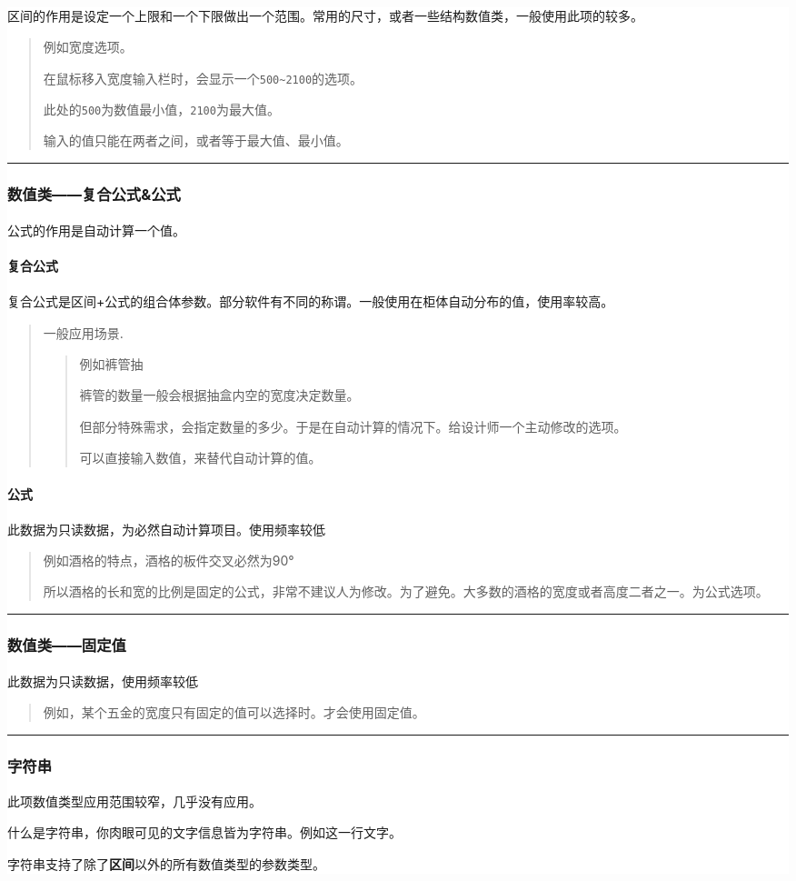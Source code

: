 区间的作用是设定一个上限和一个下限做出一个范围。常用的尺寸，或者一些结构数值类，一般使用此项的较多。

> 例如宽度选项。
>
> 在鼠标移入宽度输入栏时，会显示一个`500~2100`的选项。
>
> 此处的`500`为数值最小值，`2100`为最大值。
>
> 输入的值只能在两者之间，或者等于最大值、最小值。

---

### 数值类——复合公式&公式

公式的作用是自动计算一个值。

#### 复合公式

复合公式是区间+公式的组合体参数。部分软件有不同的称谓。一般使用在柜体自动分布的值，使用率较高。

> 一般应用场景.
>
> > 例如裤管抽
> >
> > 裤管的数量一般会根据抽盒内空的宽度决定数量。
> >
> > 但部分特殊需求，会指定数量的多少。于是在自动计算的情况下。给设计师一个主动修改的选项。
> >
> > 可以直接输入数值，来替代自动计算的值。

#### 公式

此数据为只读数据，为必然自动计算项目。使用频率较低

> 例如酒格的特点，酒格的板件交叉必然为90°
>
> 所以酒格的长和宽的比例是固定的公式，非常不建议人为修改。为了避免。大多数的酒格的宽度或者高度二者之一。为公式选项。

[^只读]: 只能读取，不可写入。

---

### 数值类——固定值

此数据为只读数据，使用频率较低

> 例如，某个五金的宽度只有固定的值可以选择时。才会使用固定值。

---

### 字符串

此项数值类型应用范围较窄，几乎没有应用。

什么是字符串，你肉眼可见的文字信息皆为字符串。例如这一行文字。

字符串支持了除了**区间**以外的所有数值类型的参数类型。

